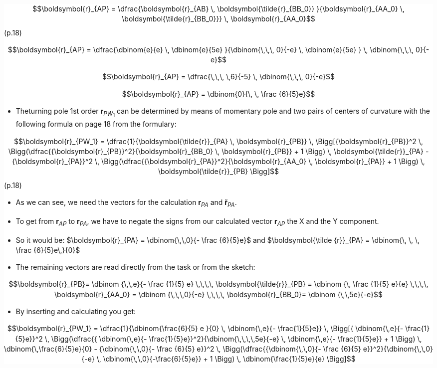 $$\boldsymbol{r}_{AP} = \dfrac{\boldsymbol{r}_{AB} \, \boldsymbol{\tilde{r}_{BB_0}} }{\boldsymbol{r}_{AA_0} \, \boldsymbol{\tilde{r}_{BB_0}}} \, \boldsymbol{r}_{AA_0}$$(p.18)

<p></p>

$$\boldsymbol{r}_{AP} = \dfrac{\dbinom{e}{e} \, \dbinom{e}{5e} }{\dbinom{\,\,\, 0}{-e}  \, \dbinom{e}{5e} } \, \dbinom{\,\,\, 0}{-e}$$

<p></p>

$$\boldsymbol{r}_{AP} = \dfrac{\,\,\, \,6}{-5} \, \dbinom{\,\,\, 0}{-e}$$

<p></p>

$$\boldsymbol{r}_{AP} = \dbinom{0}{\, \, \frac {6}{5}e}$$



<p></p>

* Theturning pole 1st order $\boldsymbol{r}_{PW_1}$ can be determined by means of momentary pole and two pairs of centers of curvature with the following formula on page 18 from the formulary:



<p></p>

$$\boldsymbol{r}_{PW_1} = \dfrac{1}{\boldsymbol{\tilde{r}}_{PA} \, \boldsymbol{r}_{PB}} \, \Bigg[{\boldsymbol{r}_{PB}}^2 \, \Bigg(\dfrac{{\boldsymbol{r}_{PB}}^2}{\boldsymbol{r}_{BB_0} \, \boldsymbol{r}_{PB}} + 1 \Bigg) \, \boldsymbol{\tilde{r}}_{PA} - {\boldsymbol{r}_{PA}}^2 \, \Bigg(\dfrac{{\boldsymbol{r}_{PA}}^2}{\boldsymbol{r}_{AA_0} \, \boldsymbol{r}_{PA}} + 1 \Bigg) \, \boldsymbol{\tilde{r}}_{PB} \Bigg]$$(p.18)

<p></p>

* As we can see, we need the vectors for the calculation $\boldsymbol{r}_{PA}$ and $\boldsymbol{\tilde {r}}_{PA}$.



* To get from $\boldsymbol{r}_{AP}$ to $\boldsymbol {r}_{PA}$, we have to negate the signs from our calculated vector $\boldsymbol{r}_{AP}$ the X and the Y component.



* So  it would be: $\boldsymbol{r}_{PA} = \dbinom{\,\,0}{- \frac {6}{5}e}$ and $\boldsymbol{\tilde {r}}_{PA} = \dbinom{\, \, \, \frac {6}{5}e\,}{0}$


* The remaining vectors are read directly from the task or from the sketch:



$$\boldsymbol{r}_{PB}= \dbinom {\,\,e}{- \frac {1}{5} e} \,\,\,\,      \boldsymbol{\tilde{r}}_{PB} = \dbinom {\, \frac {1}{5} e}{e} \,\,\,\,    \boldsymbol{r}_{AA_0} = \dbinom {\,\,\,0}{-e} \,\,\,\,               \boldsymbol{r}_{BB_0}= \dbinom {\,\,5e}{-e}$$

<p></p>


* By inserting and calculating you get: 



$$\boldsymbol{r}_{PW_1} = \dfrac{1}{\dbinom{\frac{6}{5} e }{0} \, \dbinom{\,e}{- \frac{1}{5}e}} \, \Bigg[{ \dbinom{\,e}{- \frac{1}{5}e}}^2 \, \Bigg(\dfrac{{ \dbinom{\,e}{- \frac{1}{5}e}}^2}{\dbinom{\,\,\,\,5e}{-e} \, \dbinom{\,e}{- \frac{1}{5}e}} + 1 \Bigg) \, \dbinom{\,\frac{6}{5}e}{0} - {\dbinom{\,\,0}{- \frac {6}{5} e}}^2 \, \Bigg(\dfrac{{\dbinom{\,\,0}{- \frac {6}{5} e}}^2}{\dbinom{\,\,0}{-e} \, \dbinom{\,\,0}{-\frac{6}{5}e}} + 1 \Bigg) \, \dbinom{\frac{1}{5}e}{e} \Bigg]$$
